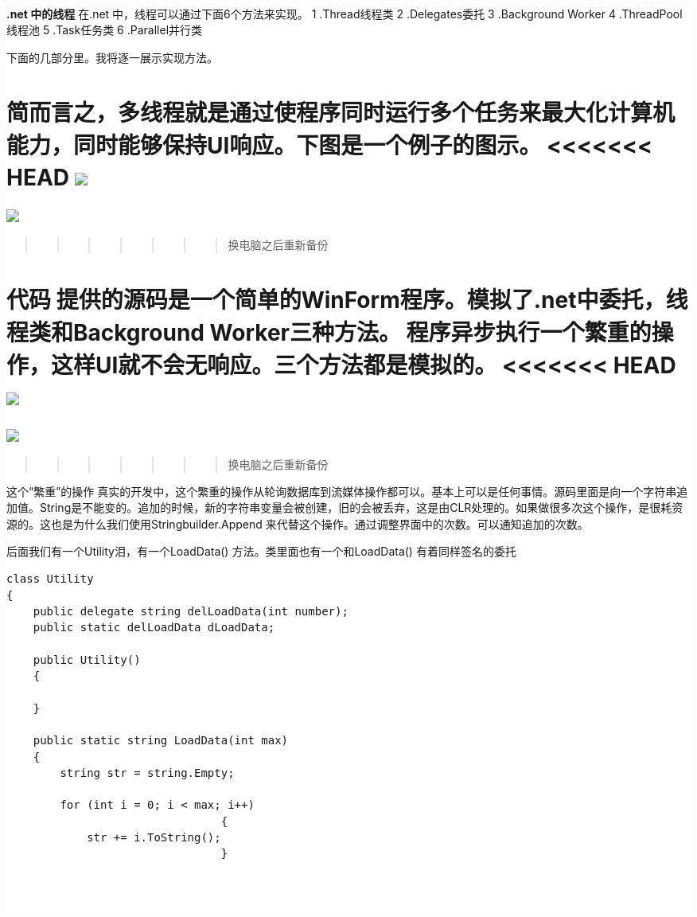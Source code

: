**.net 中的线程**
在.net 中，线程可以通过下面6个方法来实现。
1 .Thread线程类
2 .Delegates委托
3 .Background Worker
4 .ThreadPool 线程池
5 .Task任务类
6 .Parallel并行类

下面的几部分里。我将逐一展示实现方法。

简而言之，多线程就是通过使程序同时运行多个任务来最大化计算机能力，同时能够保持UI响应。下图是一个例子的图示。
<<<<<<< HEAD
 [![]({{BASE_PATH}}/images/472b9c05527afb3cb133d1d5689cdca367412bc0.jpg)](http://leaverimage.b0.upaiyun.com/32605_o.jpg)
=======
 [![](/images/472b9c05527afb3cb133d1d5689cdca367412bc0.jpg)](http://leaverimage.b0.upaiyun.com/32605_o.jpg)
>>>>>>> 换电脑之后重新备份

**代码**
提供的源码是一个简单的WinForm程序。模拟了.net中委托，线程类和Background Worker三种方法。
程序异步执行一个繁重的操作，这样UI就不会无响应。三个方法都是模拟的。
<<<<<<< HEAD
 [![]({{BASE_PATH}}/images/a0567e4556b306284f9d9793d2879ae6716dae23.jpg)](http://leaverimage.b0.upaiyun.com/32606_o.jpg)
=======
 [![](/images/a0567e4556b306284f9d9793d2879ae6716dae23.jpg)](http://leaverimage.b0.upaiyun.com/32606_o.jpg)
>>>>>>> 换电脑之后重新备份

这个“繁重”的操作
真实的开发中，这个繁重的操作从轮询数据库到流媒体操作都可以。基本上可以是任何事情。源码里面是向一个字符串追加值。String是不能变的。追加的时候，新的字符串变量会被创建，旧的会被丢弃，这是由CLR处理的。如果做很多次这个操作，是很耗资源的。这也是为什么我们使用Stringbuilder.Append 来代替这个操作。通过调整界面中的次数。可以通知追加的次数。

后面我们有一个Utility泪，有一个LoadData() 方法。类里面也有一个和LoadData() 有着同样签名的委托

<pre class="lang:default decode:true " >class Utility
{
    public delegate string delLoadData(int number);
    public static delLoadData dLoadData;

    public Utility()
    {

    }

    public static string LoadData(int max)
    {
        string str = string.Empty;

        for (int i = 0; i &lt; max; i++)
                                {
            str += i.ToString();
                                }

